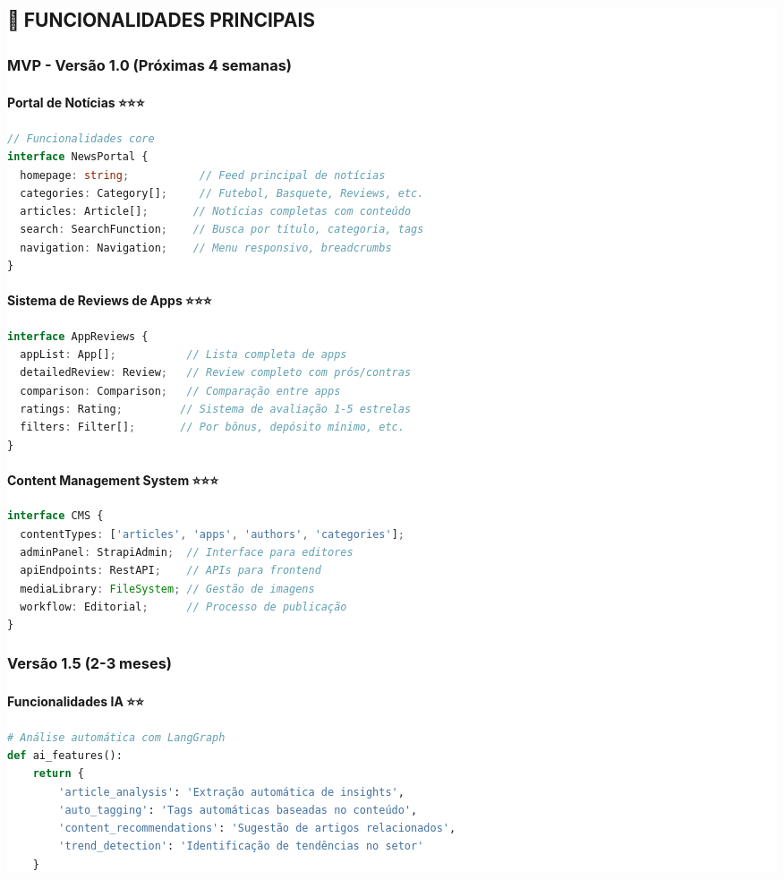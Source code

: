 
## 🚀 FUNCIONALIDADES PRINCIPAIS

### MVP - Versão 1.0 (Próximas 4 semanas)

#### Portal de Notícias ⭐⭐⭐
```typescript
// Funcionalidades core
interface NewsPortal {
  homepage: string;           // Feed principal de notícias
  categories: Category[];     // Futebol, Basquete, Reviews, etc.
  articles: Article[];       // Notícias completas com conteúdo
  search: SearchFunction;    // Busca por título, categoria, tags
  navigation: Navigation;    // Menu responsivo, breadcrumbs
}
```

#### Sistema de Reviews de Apps ⭐⭐⭐
```typescript
interface AppReviews {
  appList: App[];           // Lista completa de apps
  detailedReview: Review;   // Review completo com prós/contras
  comparison: Comparison;   // Comparação entre apps
  ratings: Rating;         // Sistema de avaliação 1-5 estrelas
  filters: Filter[];       // Por bônus, depósito mínimo, etc.
}
```

#### Content Management System ⭐⭐⭐
```typescript
interface CMS {
  contentTypes: ['articles', 'apps', 'authors', 'categories'];
  adminPanel: StrapiAdmin;  // Interface para editores
  apiEndpoints: RestAPI;    // APIs para frontend
  mediaLibrary: FileSystem; // Gestão de imagens
  workflow: Editorial;      // Processo de publicação
}
```

### Versão 1.5 (2-3 meses)

#### Funcionalidades IA ⭐⭐
```python
# Análise automática com LangGraph
def ai_features():
    return {
        'article_analysis': 'Extração automática de insights',
        'auto_tagging': 'Tags automáticas baseadas no conteúdo',
        'content_recommendations': 'Sugestão de artigos relacionados',
        'trend_detection': 'Identificação de tendências no setor'
    }
```
